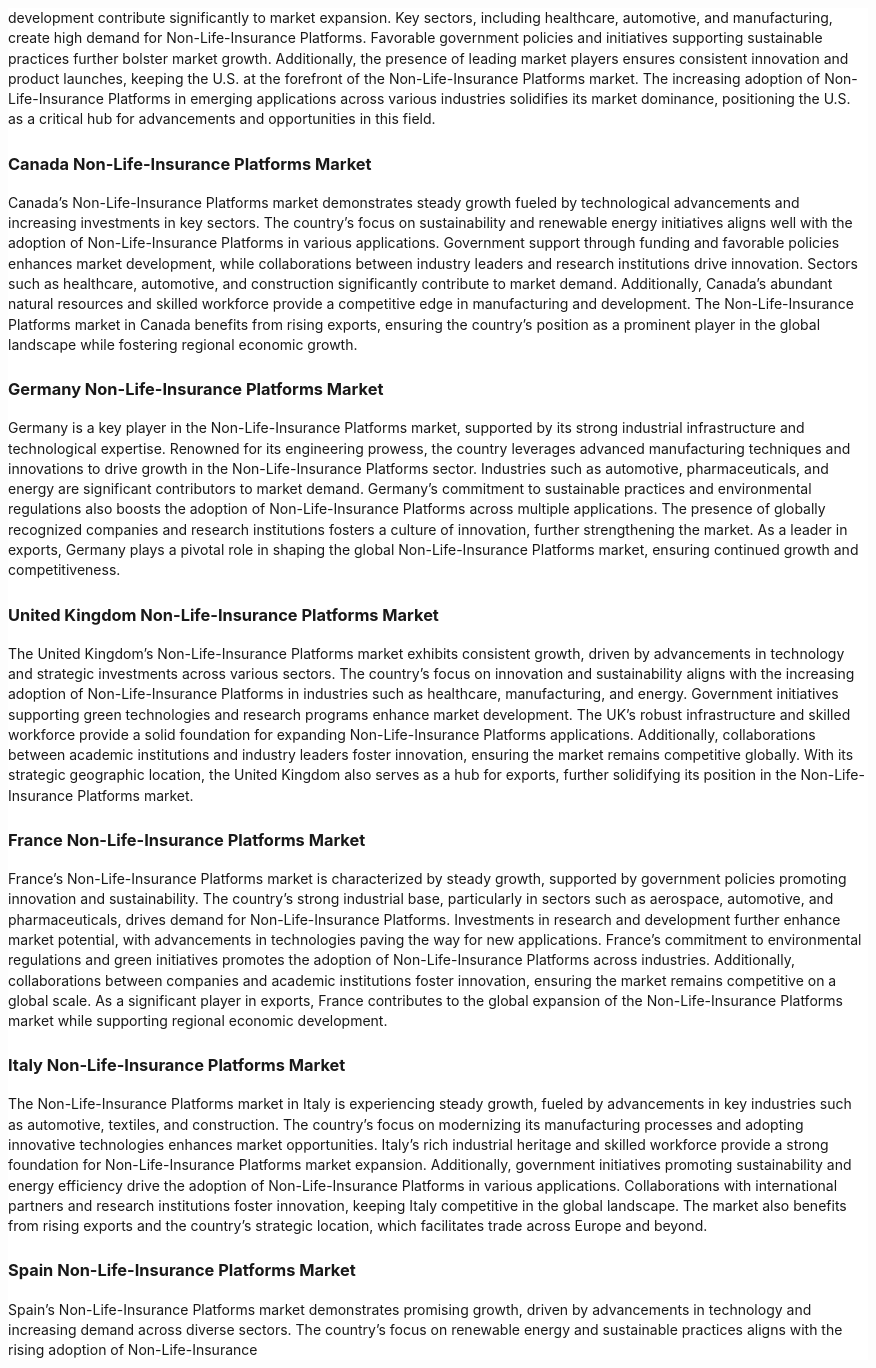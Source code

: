development contribute significantly to market expansion. Key sectors, including healthcare, automotive, and manufacturing, create high demand for Non-Life-Insurance Platforms. Favorable government policies and initiatives supporting sustainable practices further bolster market growth. Additionally, the presence of leading market players ensures consistent innovation and product launches, keeping the U.S. at the forefront of the Non-Life-Insurance Platforms market. The increasing adoption of Non-Life-Insurance Platforms in emerging applications across various industries solidifies its market dominance, positioning the U.S. as a critical hub for advancements and opportunities in this field.</p><h3>Canada Non-Life-Insurance Platforms Market</h3><p>Canada&rsquo;s Non-Life-Insurance Platforms market demonstrates steady growth fueled by technological advancements and increasing investments in key sectors. The country&rsquo;s focus on sustainability and renewable energy initiatives aligns well with the adoption of Non-Life-Insurance Platforms in various applications. Government support through funding and favorable policies enhances market development, while collaborations between industry leaders and research institutions drive innovation. Sectors such as healthcare, automotive, and construction significantly contribute to market demand. Additionally, Canada&rsquo;s abundant natural resources and skilled workforce provide a competitive edge in manufacturing and development. The Non-Life-Insurance Platforms market in Canada benefits from rising exports, ensuring the country&rsquo;s position as a prominent player in the global landscape while fostering regional economic growth.</p><h3>Germany Non-Life-Insurance Platforms Market</h3><p>Germany is a key player in the Non-Life-Insurance Platforms market, supported by its strong industrial infrastructure and technological expertise. Renowned for its engineering prowess, the country leverages advanced manufacturing techniques and innovations to drive growth in the Non-Life-Insurance Platforms sector. Industries such as automotive, pharmaceuticals, and energy are significant contributors to market demand. Germany&rsquo;s commitment to sustainable practices and environmental regulations also boosts the adoption of Non-Life-Insurance Platforms across multiple applications. The presence of globally recognized companies and research institutions fosters a culture of innovation, further strengthening the market. As a leader in exports, Germany plays a pivotal role in shaping the global Non-Life-Insurance Platforms market, ensuring continued growth and competitiveness.</p><h3>United Kingdom Non-Life-Insurance Platforms Market</h3><p>The United Kingdom&rsquo;s Non-Life-Insurance Platforms market exhibits consistent growth, driven by advancements in technology and strategic investments across various sectors. The country&rsquo;s focus on innovation and sustainability aligns with the increasing adoption of Non-Life-Insurance Platforms in industries such as healthcare, manufacturing, and energy. Government initiatives supporting green technologies and research programs enhance market development. The UK&rsquo;s robust infrastructure and skilled workforce provide a solid foundation for expanding Non-Life-Insurance Platforms applications. Additionally, collaborations between academic institutions and industry leaders foster innovation, ensuring the market remains competitive globally. With its strategic geographic location, the United Kingdom also serves as a hub for exports, further solidifying its position in the Non-Life-Insurance Platforms market.</p><h3>France Non-Life-Insurance Platforms Market</h3><p>France&rsquo;s Non-Life-Insurance Platforms market is characterized by steady growth, supported by government policies promoting innovation and sustainability. The country&rsquo;s strong industrial base, particularly in sectors such as aerospace, automotive, and pharmaceuticals, drives demand for Non-Life-Insurance Platforms. Investments in research and development further enhance market potential, with advancements in technologies paving the way for new applications. France&rsquo;s commitment to environmental regulations and green initiatives promotes the adoption of Non-Life-Insurance Platforms across industries. Additionally, collaborations between companies and academic institutions foster innovation, ensuring the market remains competitive on a global scale. As a significant player in exports, France contributes to the global expansion of the Non-Life-Insurance Platforms market while supporting regional economic development.</p><h3>Italy Non-Life-Insurance Platforms Market</h3><p>The Non-Life-Insurance Platforms market in Italy is experiencing steady growth, fueled by advancements in key industries such as automotive, textiles, and construction. The country&rsquo;s focus on modernizing its manufacturing processes and adopting innovative technologies enhances market opportunities. Italy&rsquo;s rich industrial heritage and skilled workforce provide a strong foundation for Non-Life-Insurance Platforms market expansion. Additionally, government initiatives promoting sustainability and energy efficiency drive the adoption of Non-Life-Insurance Platforms in various applications. Collaborations with international partners and research institutions foster innovation, keeping Italy competitive in the global landscape. The market also benefits from rising exports and the country&rsquo;s strategic location, which facilitates trade across Europe and beyond.</p><h3>Spain Non-Life-Insurance Platforms Market</h3><p>Spain&rsquo;s Non-Life-Insurance Platforms market demonstrates promising growth, driven by advancements in technology and increasing demand across diverse sectors. The country&rsquo;s focus on renewable energy and sustainable practices aligns with the rising adoption of Non-Life-Insurance